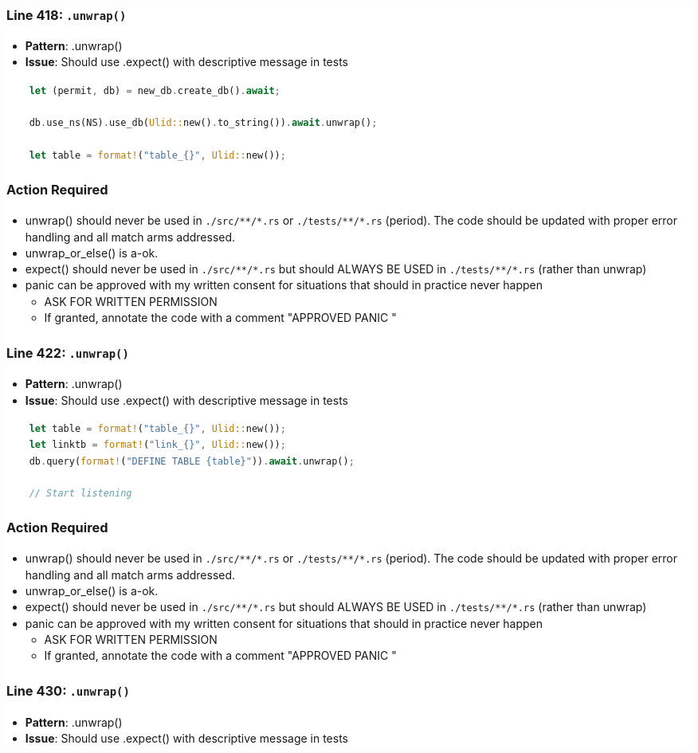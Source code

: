 
### Line 418: `.unwrap()`

- **Pattern**: .unwrap()
- **Issue**: Should use .expect() with descriptive message in tests

```rust
	let (permit, db) = new_db.create_db().await;

	db.use_ns(NS).use_db(Ulid::new().to_string()).await.unwrap();

	let table = format!("table_{}", Ulid::new());
```

### Action Required

- unwrap() should never be used in `./src/**/*.rs` or `./tests/**/*.rs` (period). The code should be updated with proper error handling and all match arms addressed.
- unwrap_or_else() is a-ok. 
- expect() should never be used in `./src/**/*.rs` but should ALWAYS BE USED in `./tests/**/*.rs` (rather than unwrap)
- panic can be approved with my written consent for situations that should in practice never happen  
  - ASK FOR WRITTEN PERMISSION
  - If granted, annotate the code with a comment "APPROVED PANIC "


### Line 422: `.unwrap()`

- **Pattern**: .unwrap()
- **Issue**: Should use .expect() with descriptive message in tests

```rust
	let table = format!("table_{}", Ulid::new());
	let linktb = format!("link_{}", Ulid::new());
	db.query(format!("DEFINE TABLE {table}")).await.unwrap();

	// Start listening
```

### Action Required

- unwrap() should never be used in `./src/**/*.rs` or `./tests/**/*.rs` (period). The code should be updated with proper error handling and all match arms addressed.
- unwrap_or_else() is a-ok. 
- expect() should never be used in `./src/**/*.rs` but should ALWAYS BE USED in `./tests/**/*.rs` (rather than unwrap)
- panic can be approved with my written consent for situations that should in practice never happen  
  - ASK FOR WRITTEN PERMISSION
  - If granted, annotate the code with a comment "APPROVED PANIC "


### Line 430: `.unwrap()`

- **Pattern**: .unwrap()
- **Issue**: Should use .expect() with descriptive message in tests
